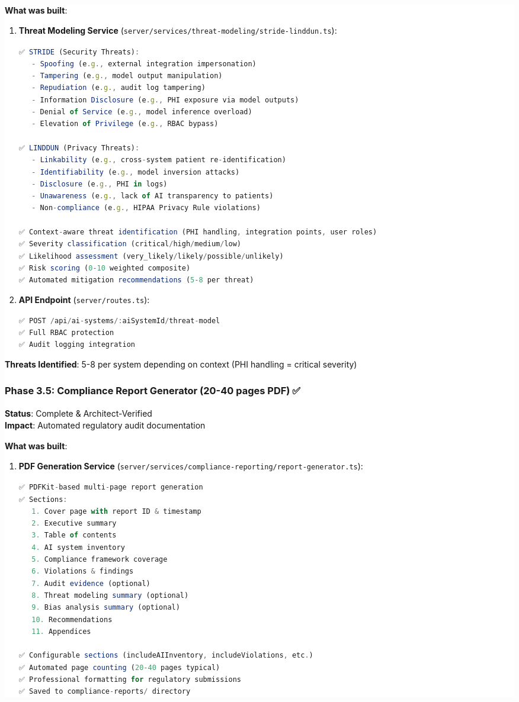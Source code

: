 **What was built**:

1. **Threat Modeling Service** (`server/services/threat-modeling/stride-linddun.ts`):
   ```typescript
   ✅ STRIDE (Security Threats):
      - Spoofing (e.g., external integration impersonation)
      - Tampering (e.g., model output manipulation)
      - Repudiation (e.g., audit log tampering)
      - Information Disclosure (e.g., PHI exposure via model outputs)
      - Denial of Service (e.g., model inference overload)
      - Elevation of Privilege (e.g., RBAC bypass)
   
   ✅ LINDDUN (Privacy Threats):
      - Linkability (e.g., cross-system patient re-identification)
      - Identifiability (e.g., model inversion attacks)
      - Disclosure (e.g., PHI in logs)
      - Unawareness (e.g., lack of AI transparency to patients)
      - Non-compliance (e.g., HIPAA Privacy Rule violations)
   
   ✅ Context-aware threat identification (PHI handling, integration points, user roles)
   ✅ Severity classification (critical/high/medium/low)
   ✅ Likelihood assessment (very_likely/likely/possible/unlikely)
   ✅ Risk scoring (0-10 weighted composite)
   ✅ Automated mitigation recommendations (5-8 per threat)
   ```

2. **API Endpoint** (`server/routes.ts`):
   ```typescript
   ✅ POST /api/ai-systems/:aiSystemId/threat-model
   ✅ Full RBAC protection
   ✅ Audit logging integration
   ```

**Threats Identified**: 5-8 per system depending on context (PHI handling = critical severity)

### Phase 3.5: Compliance Report Generator (20-40 pages PDF) ✅

**Status**: Complete & Architect-Verified  
**Impact**: Automated regulatory audit documentation

**What was built**:

1. **PDF Generation Service** (`server/services/compliance-reporting/report-generator.ts`):
   ```typescript
   ✅ PDFKit-based multi-page report generation
   ✅ Sections:
      1. Cover page with report ID & timestamp
      2. Executive summary
      3. Table of contents
      4. AI system inventory
      5. Compliance framework coverage
      6. Violations & findings
      7. Audit evidence (optional)
      8. Threat modeling summary (optional)
      9. Bias analysis summary (optional)
      10. Recommendations
      11. Appendices
   
   ✅ Configurable sections (includeAIInventory, includeViolations, etc.)
   ✅ Automated page counting (20-40 pages typical)
   ✅ Professional formatting for regulatory submissions
   ✅ Saved to compliance-reports/ directory
   ```
